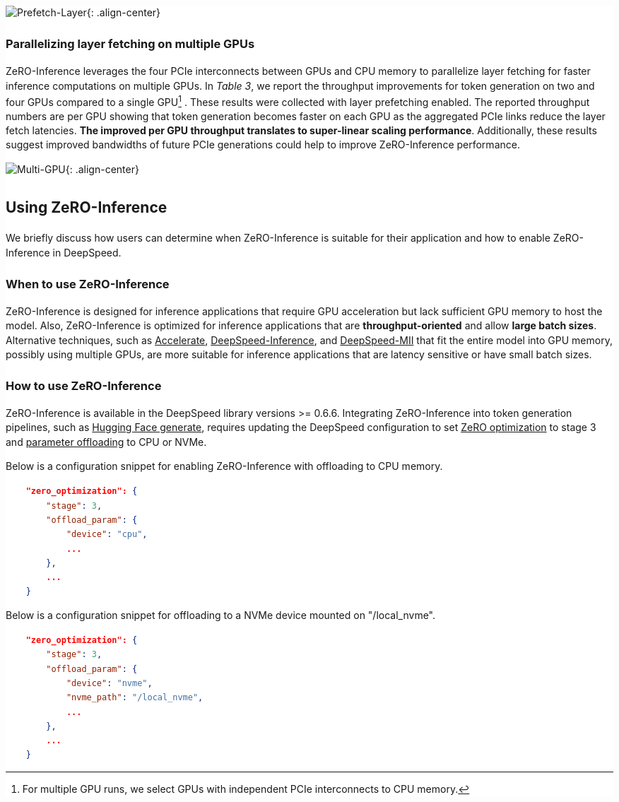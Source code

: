 ![Prefetch-Layer](/assets/images/zero_inference_prefetch.png){: .align-center}

### Parallelizing layer fetching on multiple GPUs
ZeRO-Inference leverages the four PCIe interconnects between GPUs and CPU memory to parallelize layer fetching for faster inference computations on multiple GPUs. In *Table 3*, we report the throughput improvements for token generation on two and four GPUs compared to a single GPU[^multi_gpu_pcie] . These results were collected with layer prefetching enabled. The reported throughput numbers are per GPU showing that token generation becomes faster on each GPU as the aggregated PCIe links reduce the layer fetch latencies. **The improved per GPU throughput translates to super-linear scaling performance**. Additionally, these results suggest improved bandwidths of future PCIe generations could help to improve ZeRO-Inference performance.

![Multi-GPU](/assets/images/zero_inference_multi_gpu.png){: .align-center}

[^multi_gpu_pcie]: For multiple GPU runs, we select GPUs with independent PCIe interconnects to CPU memory.

## Using ZeRO-Inference
We briefly discuss how users can determine when ZeRO-Inference is suitable for their application and how to enable ZeRO-Inference in DeepSpeed.

### When to use ZeRO-Inference
ZeRO-Inference is designed for inference applications that require GPU acceleration but lack sufficient GPU memory to host the model. Also, ZeRO-Inference is optimized for inference applications that are **throughput-oriented** and allow **large batch sizes**. Alternative techniques, such as [Accelerate](https://github.com/huggingface/accelerate), [DeepSpeed-Inference](https://www.deepspeed.ai/inference/), and [DeepSpeed-MII](https://github.com/microsoft/deepspeed-mii) that fit the entire model into GPU memory, possibly using multiple GPUs, are more suitable for inference applications that are latency sensitive or have small batch sizes.

### How to use ZeRO-Inference
ZeRO-Inference is available in the DeepSpeed library versions >= 0.6.6. Integrating ZeRO-Inference into token generation pipelines, such as [Hugging Face generate](https://huggingface.co/docs/transformers/main_classes/text_generation), requires updating the DeepSpeed configuration to set [ZeRO optimization](https://www.deepspeed.ai/docs/config-json/#zero-optimizations-for-fp16-training) to stage 3 and [parameter offloading](https://www.deepspeed.ai/docs/config-json/#parameter-offloading) to CPU or NVMe.

Below is a configuration snippet for enabling ZeRO-Inference with offloading to CPU memory.
```json
    "zero_optimization": {
        "stage": 3,
        "offload_param": {
            "device": "cpu",
            ...
        },
        ...
    }
```

Below is a configuration snippet for offloading to a NVMe device mounted on "/local_nvme".
```json
    "zero_optimization": {
        "stage": 3,
        "offload_param": {
            "device": "nvme",
            "nvme_path": "/local_nvme",
            ...
        },
        ...
    }
```


[^model_scale]: 16 billion parameters model won’t fit in V100-32GB for half-precision inference since no memory will be left for inputs and intermediate results.
[^partial_offload]: Pinning more parameters in GPU memory resulted in out of memory errors for small batch sizes.